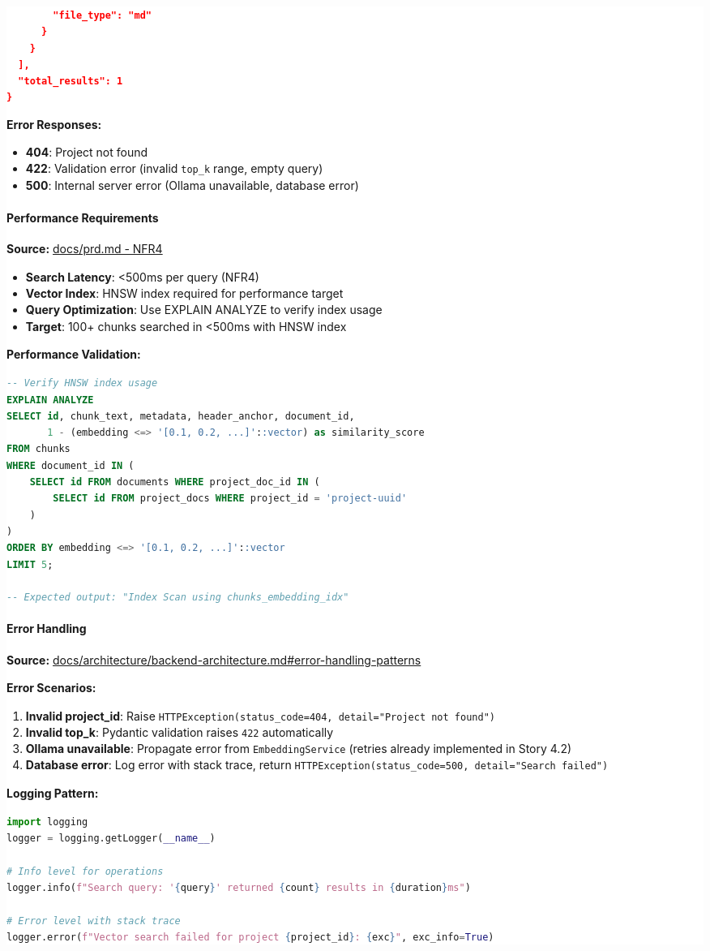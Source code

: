 ```json
        "file_type": "md"
      }
    }
  ],
  "total_results": 1
}
```

**Error Responses:**
- **404**: Project not found
- **422**: Validation error (invalid `top_k` range, empty query)
- **500**: Internal server error (Ollama unavailable, database error)

#### Performance Requirements
**Source:** [docs/prd.md - NFR4](../prd.md)

- **Search Latency**: <500ms per query (NFR4)
- **Vector Index**: HNSW index required for performance target
- **Query Optimization**: Use EXPLAIN ANALYZE to verify index usage
- **Target**: 100+ chunks searched in <500ms with HNSW index

**Performance Validation:**
```sql
-- Verify HNSW index usage
EXPLAIN ANALYZE
SELECT id, chunk_text, metadata, header_anchor, document_id,
       1 - (embedding <=> '[0.1, 0.2, ...]'::vector) as similarity_score
FROM chunks
WHERE document_id IN (
    SELECT id FROM documents WHERE project_doc_id IN (
        SELECT id FROM project_docs WHERE project_id = 'project-uuid'
    )
)
ORDER BY embedding <=> '[0.1, 0.2, ...]'::vector
LIMIT 5;

-- Expected output: "Index Scan using chunks_embedding_idx"
```

#### Error Handling
**Source:** [docs/architecture/backend-architecture.md#error-handling-patterns](../architecture/backend-architecture.md#error-handling-patterns)

**Error Scenarios:**
1. **Invalid project_id**: Raise `HTTPException(status_code=404, detail="Project not found")`
2. **Invalid top_k**: Pydantic validation raises `422` automatically
3. **Ollama unavailable**: Propagate error from `EmbeddingService` (retries already implemented in Story 4.2)
4. **Database error**: Log error with stack trace, return `HTTPException(status_code=500, detail="Search failed")`

**Logging Pattern:**
```python
import logging
logger = logging.getLogger(__name__)

# Info level for operations
logger.info(f"Search query: '{query}' returned {count} results in {duration}ms")

# Error level with stack trace
logger.error(f"Vector search failed for project {project_id}: {exc}", exc_info=True)
```
